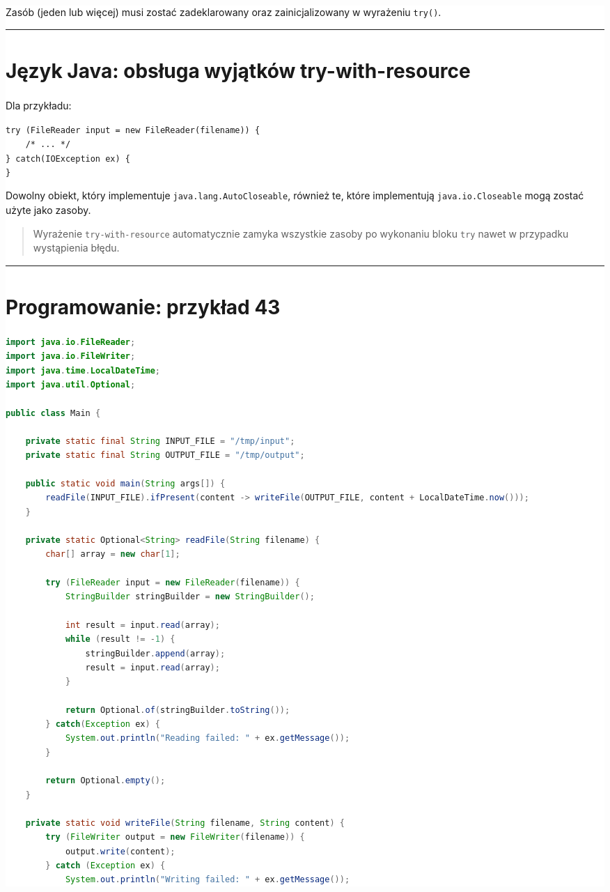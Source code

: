 Zasób (jeden lub więcej) musi zostać zadeklarowany oraz zainicjalizowany w wyrażeniu `try()`.

---
# Język Java: obsługa wyjątków try-with-resource

Dla przykładu:

```
try (FileReader input = new FileReader(filename)) {
    /* ... */
} catch(IOException ex) {
}
```

Dowolny obiekt, który implementuje `java.lang.AutoCloseable`, również te, które implementują `java.io.Closeable` mogą zostać użyte jako zasoby.

> Wyrażenie `try-with-resource` automatycznie zamyka wszystkie zasoby po wykonaniu bloku `try` nawet w przypadku wystąpienia błędu. 

---
# **Programowanie: przykład 43**

```java
import java.io.FileReader;
import java.io.FileWriter;
import java.time.LocalDateTime;
import java.util.Optional;

public class Main {

    private static final String INPUT_FILE = "/tmp/input";
    private static final String OUTPUT_FILE = "/tmp/output";

    public static void main(String args[]) {
        readFile(INPUT_FILE).ifPresent(content -> writeFile(OUTPUT_FILE, content + LocalDateTime.now()));
    }

    private static Optional<String> readFile(String filename) {
        char[] array = new char[1];

        try (FileReader input = new FileReader(filename)) {
            StringBuilder stringBuilder = new StringBuilder();

            int result = input.read(array);
            while (result != -1) {
                stringBuilder.append(array);
                result = input.read(array);
            }

            return Optional.of(stringBuilder.toString());
        } catch(Exception ex) {
            System.out.println("Reading failed: " + ex.getMessage());
        }

        return Optional.empty();
    }

    private static void writeFile(String filename, String content) {
        try (FileWriter output = new FileWriter(filename)) {
            output.write(content);
        } catch (Exception ex) {
            System.out.println("Writing failed: " + ex.getMessage());
```